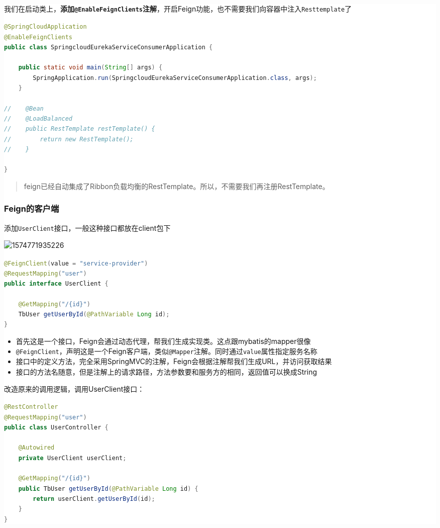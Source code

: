 我们在启动类上，**添加`@EnableFeignClients`注解**，开启Feign功能，也不需要我们向容器中注入`Resttemplate`了

```java
@SpringCloudApplication
@EnableFeignClients
public class SpringcloudEurekaServiceConsumerApplication {

    public static void main(String[] args) {
        SpringApplication.run(SpringcloudEurekaServiceConsumerApplication.class, args);
    }

//    @Bean
//    @LoadBalanced
//    public RestTemplate restTemplate() {
//        return new RestTemplate();
//    }

}

```

> feign已经自动集成了Ribbon负载均衡的RestTemplate。所以，不需要我们再注册RestTemplate。



### Feign的客户端

添加`UserClient`接口，一般这种接口都放在client包下

![1574771935226](https://cdn.static.note.zzrfdsn.cn/images/springcloud/assets/1574771935226.png)

```java
@FeignClient(value = "service-provider")
@RequestMapping("user")
public interface UserClient {

    @GetMapping("/{id}")
    TbUser getUserById(@PathVariable Long id);
}
```

- 首先这是一个接口，Feign会通过动态代理，帮我们生成实现类。这点跟mybatis的mapper很像
- `@FeignClient`，声明这是一个Feign客户端，类似`@Mapper`注解。同时通过`value`属性指定服务名称
- 接口中的定义方法，完全采用SpringMVC的注解，Feign会根据注解帮我们生成URL，并访问获取结果
- 接口的方法名随意，但是注解上的请求路径，方法参数要和服务方的相同，返回值可以换成String



改造原来的调用逻辑，调用UserClient接口：

```java
@RestController
@RequestMapping("user")
public class UserController {

    @Autowired
    private UserClient userClient;

    @GetMapping("/{id}")
    public TbUser getUserById(@PathVariable Long id) {
        return userClient.getUserById(id);
    }
}
```
